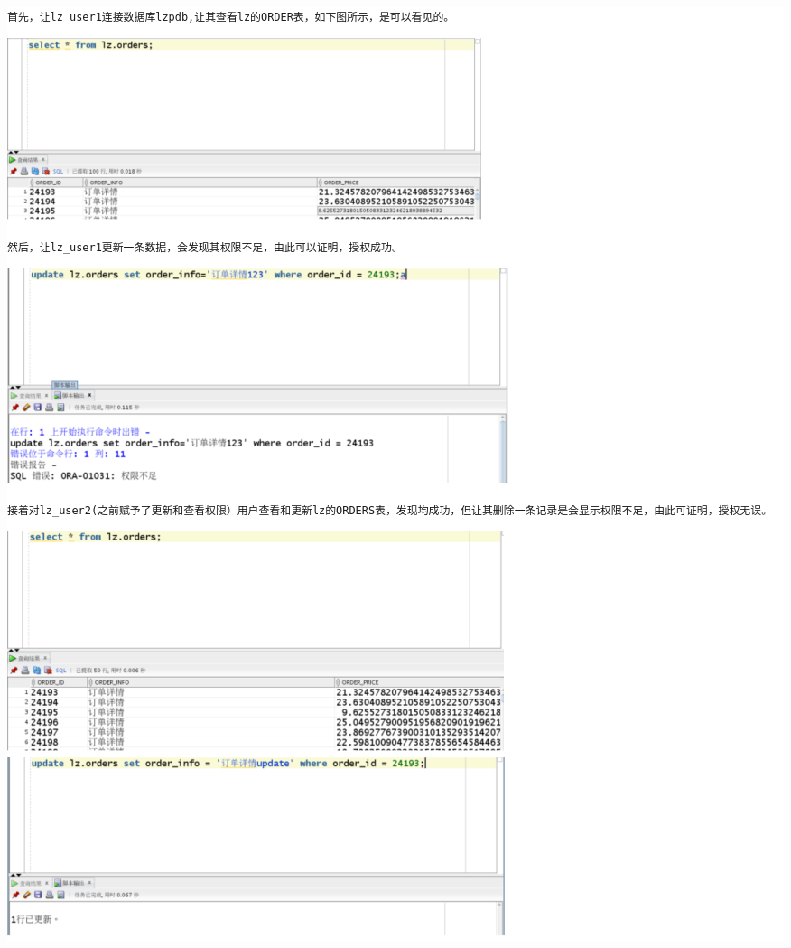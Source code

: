     首先，让lz_user1连接数据库lzpdb,让其查看lz的ORDER表，如下图所示，是可以看见的。
![ER图](./img/28.png)


    然后，让lz_user1更新一条数据，会发现其权限不足，由此可以证明，授权成功。
![ER图](./img/29.png)

    接着对lz_user2(之前赋予了更新和查看权限）用户查看和更新lz的ORDERS表，发现均成功，但让其删除一条记录是会显示权限不足，由此可证明，授权无误。
![ER图](./img/30.png)
![ER图](./img/31.png)